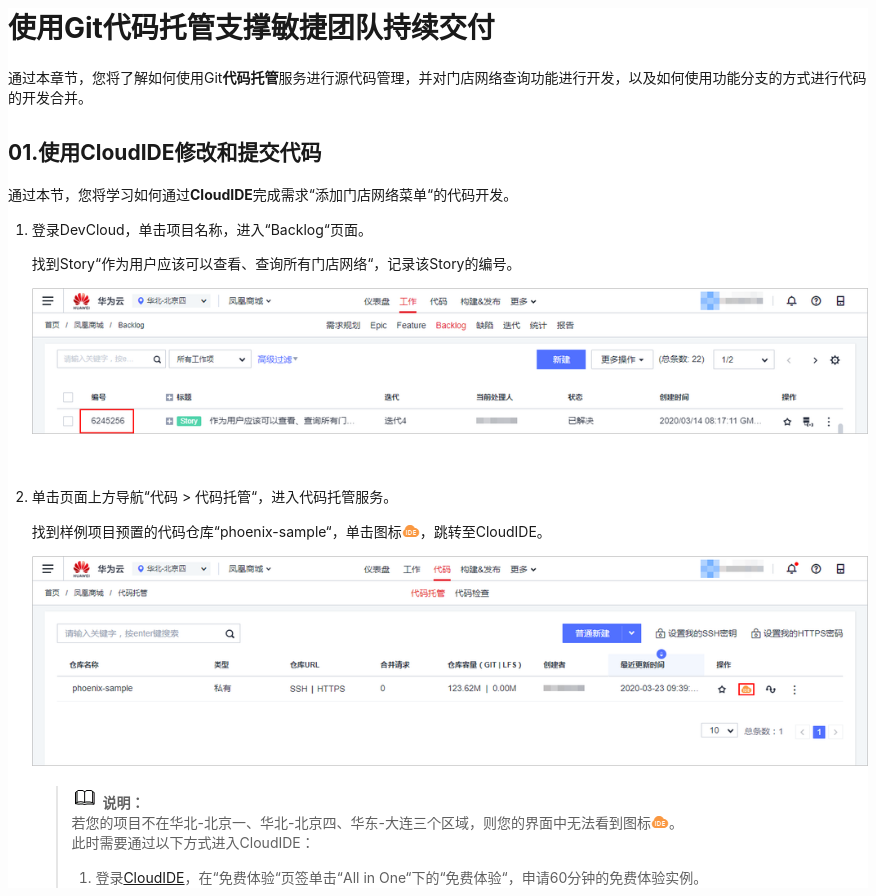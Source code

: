 # **使用Git代码托管支撑敏捷团队持续交付**<a name="devcloud_practice_2004"></a>

通过本章节，您将了解如何使用Git**代码托管**服务进行源代码管理，并对门店网络查询功能进行开发，以及如何使用功能分支的方式进行代码的开发合并。

## 01.**使用CloudIDE修改和提交代码**<a name="section1333324173518"></a>

通过本节，您将学习如何通过**CloudIDE**完成需求“添加门店网络菜单“的代码开发。

1.  登录DevCloud，单击项目名称，进入“Backlog“页面。

    找到Story“作为用户应该可以查看、查询所有门店网络“，记录该Story的编号。

    ![](figures/07-代码托管-01.png)

      

2.  单击页面上方导航“代码  \>  代码托管“，进入代码托管服务。

    找到样例项目预置的代码仓库“phoenix-sample“，单击图标![](figures/icon-使用CloudIDE打开代码仓库.png)，跳转至CloudIDE。

    ![](figures/07-代码托管-02.png)

    >![](public_sys-resources/icon-note.gif) **说明：**   
    >若您的项目不在华北-北京一、华北-北京四、华东-大连三个区域，则您的界面中无法看到图标![](figures/icon-使用CloudIDE打开代码仓库.png)。  
    >此时需要通过以下方式进入CloudIDE：  
    >1.  登录[CloudIDE](https://devcloud.huaweicloud.com/cloudide/home)，在“免费体验“页签单击“All in One“下的“免费体验“，申请60分钟的免费体验实例。  